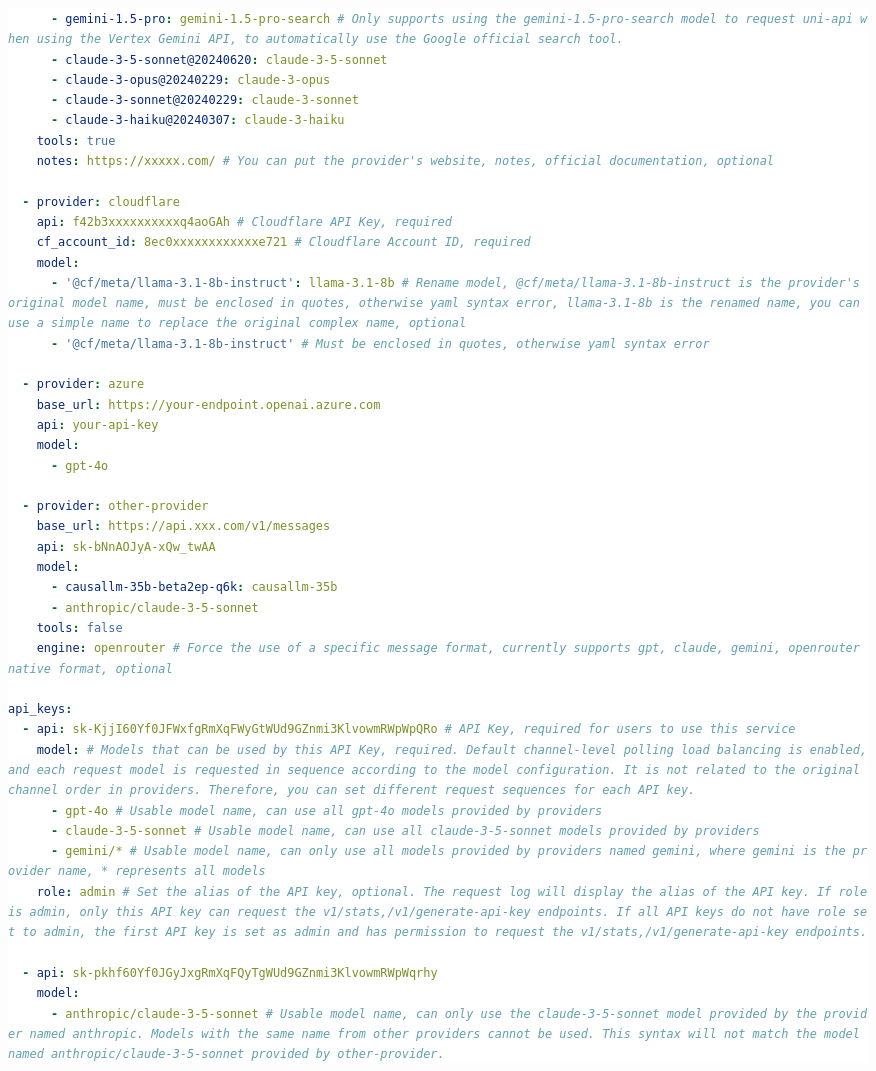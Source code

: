 ```yaml
      - gemini-1.5-pro: gemini-1.5-pro-search # Only supports using the gemini-1.5-pro-search model to request uni-api when using the Vertex Gemini API, to automatically use the Google official search tool.
      - claude-3-5-sonnet@20240620: claude-3-5-sonnet
      - claude-3-opus@20240229: claude-3-opus
      - claude-3-sonnet@20240229: claude-3-sonnet
      - claude-3-haiku@20240307: claude-3-haiku
    tools: true
    notes: https://xxxxx.com/ # You can put the provider's website, notes, official documentation, optional

  - provider: cloudflare
    api: f42b3xxxxxxxxxxq4aoGAh # Cloudflare API Key, required
    cf_account_id: 8ec0xxxxxxxxxxxxe721 # Cloudflare Account ID, required
    model:
      - '@cf/meta/llama-3.1-8b-instruct': llama-3.1-8b # Rename model, @cf/meta/llama-3.1-8b-instruct is the provider's original model name, must be enclosed in quotes, otherwise yaml syntax error, llama-3.1-8b is the renamed name, you can use a simple name to replace the original complex name, optional
      - '@cf/meta/llama-3.1-8b-instruct' # Must be enclosed in quotes, otherwise yaml syntax error

  - provider: azure
    base_url: https://your-endpoint.openai.azure.com
    api: your-api-key
    model:
      - gpt-4o

  - provider: other-provider
    base_url: https://api.xxx.com/v1/messages
    api: sk-bNnAOJyA-xQw_twAA
    model:
      - causallm-35b-beta2ep-q6k: causallm-35b
      - anthropic/claude-3-5-sonnet
    tools: false
    engine: openrouter # Force the use of a specific message format, currently supports gpt, claude, gemini, openrouter native format, optional

api_keys:
  - api: sk-KjjI60Yf0JFWxfgRmXqFWyGtWUd9GZnmi3KlvowmRWpWpQRo # API Key, required for users to use this service
    model: # Models that can be used by this API Key, required. Default channel-level polling load balancing is enabled, and each request model is requested in sequence according to the model configuration. It is not related to the original channel order in providers. Therefore, you can set different request sequences for each API key.
      - gpt-4o # Usable model name, can use all gpt-4o models provided by providers
      - claude-3-5-sonnet # Usable model name, can use all claude-3-5-sonnet models provided by providers
      - gemini/* # Usable model name, can only use all models provided by providers named gemini, where gemini is the provider name, * represents all models
    role: admin # Set the alias of the API key, optional. The request log will display the alias of the API key. If role is admin, only this API key can request the v1/stats,/v1/generate-api-key endpoints. If all API keys do not have role set to admin, the first API key is set as admin and has permission to request the v1/stats,/v1/generate-api-key endpoints.

  - api: sk-pkhf60Yf0JGyJxgRmXqFQyTgWUd9GZnmi3KlvowmRWpWqrhy
    model:
      - anthropic/claude-3-5-sonnet # Usable model name, can only use the claude-3-5-sonnet model provided by the provider named anthropic. Models with the same name from other providers cannot be used. This syntax will not match the model named anthropic/claude-3-5-sonnet provided by other-provider.
```